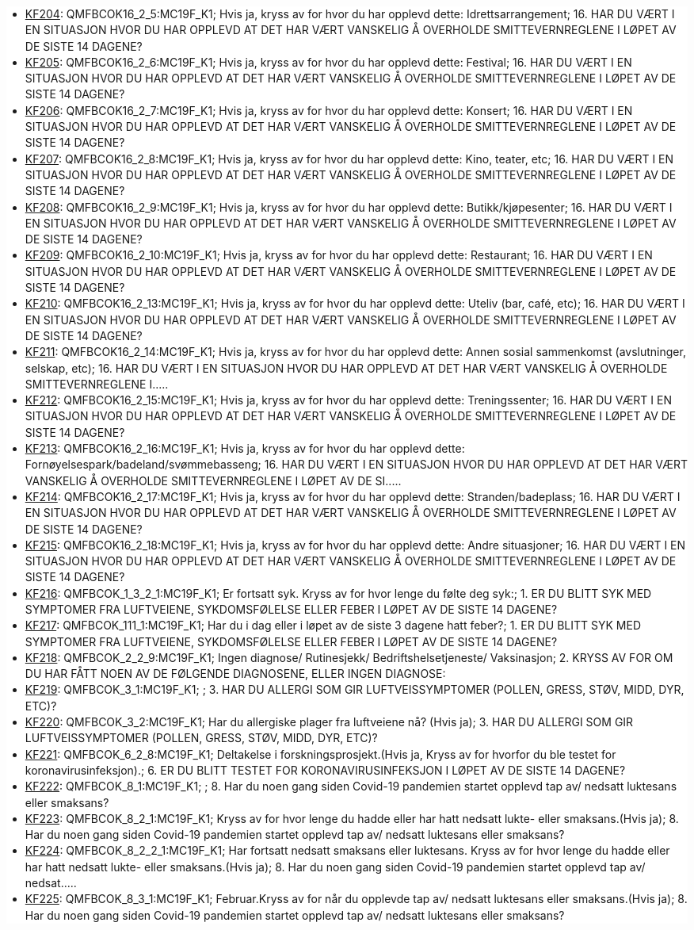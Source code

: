 - [KF204](Ungdom_duplikater_Runde11.md#KF204): QMFBCOK16_2_5:MC19F_K1; Hvis ja, kryss av for hvor du har opplevd dette: Idrettsarrangement; 16. HAR DU VÆRT I EN SITUASJON HVOR DU HAR OPPLEVD AT DET HAR VÆRT VANSKELIG Å OVERHOLDE SMITTEVERNREGLENE I LØPET AV DE SISTE 14 DAGENE?
- [KF205](Ungdom_duplikater_Runde11.md#KF205): QMFBCOK16_2_6:MC19F_K1; Hvis ja, kryss av for hvor du har opplevd dette: Festival; 16. HAR DU VÆRT I EN SITUASJON HVOR DU HAR OPPLEVD AT DET HAR VÆRT VANSKELIG Å OVERHOLDE SMITTEVERNREGLENE I LØPET AV DE SISTE 14 DAGENE?
- [KF206](Ungdom_duplikater_Runde11.md#KF206): QMFBCOK16_2_7:MC19F_K1; Hvis ja, kryss av for hvor du har opplevd dette: Konsert; 16. HAR DU VÆRT I EN SITUASJON HVOR DU HAR OPPLEVD AT DET HAR VÆRT VANSKELIG Å OVERHOLDE SMITTEVERNREGLENE I LØPET AV DE SISTE 14 DAGENE?
- [KF207](Ungdom_duplikater_Runde11.md#KF207): QMFBCOK16_2_8:MC19F_K1; Hvis ja, kryss av for hvor du har opplevd dette: Kino, teater, etc; 16. HAR DU VÆRT I EN SITUASJON HVOR DU HAR OPPLEVD AT DET HAR VÆRT VANSKELIG Å OVERHOLDE SMITTEVERNREGLENE I LØPET AV DE SISTE 14 DAGENE?
- [KF208](Ungdom_duplikater_Runde11.md#KF208): QMFBCOK16_2_9:MC19F_K1; Hvis ja, kryss av for hvor du har opplevd dette: Butikk/kjøpesenter; 16. HAR DU VÆRT I EN SITUASJON HVOR DU HAR OPPLEVD AT DET HAR VÆRT VANSKELIG Å OVERHOLDE SMITTEVERNREGLENE I LØPET AV DE SISTE 14 DAGENE?
- [KF209](Ungdom_duplikater_Runde11.md#KF209): QMFBCOK16_2_10:MC19F_K1; Hvis ja, kryss av for hvor du har opplevd dette: Restaurant; 16. HAR DU VÆRT I EN SITUASJON HVOR DU HAR OPPLEVD AT DET HAR VÆRT VANSKELIG Å OVERHOLDE SMITTEVERNREGLENE I LØPET AV DE SISTE 14 DAGENE?
- [KF210](Ungdom_duplikater_Runde11.md#KF210): QMFBCOK16_2_13:MC19F_K1; Hvis ja, kryss av for hvor du har opplevd dette: Uteliv (bar, café, etc); 16. HAR DU VÆRT I EN SITUASJON HVOR DU HAR OPPLEVD AT DET HAR VÆRT VANSKELIG Å OVERHOLDE SMITTEVERNREGLENE I LØPET AV DE SISTE 14 DAGENE?
- [KF211](Ungdom_duplikater_Runde11.md#KF211): QMFBCOK16_2_14:MC19F_K1; Hvis ja, kryss av for hvor du har opplevd dette: Annen sosial sammenkomst (avslutninger, selskap, etc); 16. HAR DU VÆRT I EN SITUASJON HVOR DU HAR OPPLEVD AT DET HAR VÆRT VANSKELIG Å OVERHOLDE SMITTEVERNREGLENE I.....
- [KF212](Ungdom_duplikater_Runde11.md#KF212): QMFBCOK16_2_15:MC19F_K1; Hvis ja, kryss av for hvor du har opplevd dette: Treningssenter; 16. HAR DU VÆRT I EN SITUASJON HVOR DU HAR OPPLEVD AT DET HAR VÆRT VANSKELIG Å OVERHOLDE SMITTEVERNREGLENE I LØPET AV DE SISTE 14 DAGENE?
- [KF213](Ungdom_duplikater_Runde11.md#KF213): QMFBCOK16_2_16:MC19F_K1; Hvis ja, kryss av for hvor du har opplevd dette: Fornøyelsespark/badeland/svømmebasseng; 16. HAR DU VÆRT I EN SITUASJON HVOR DU HAR OPPLEVD AT DET HAR VÆRT VANSKELIG Å OVERHOLDE SMITTEVERNREGLENE I LØPET AV DE SI.....
- [KF214](Ungdom_duplikater_Runde11.md#KF214): QMFBCOK16_2_17:MC19F_K1; Hvis ja, kryss av for hvor du har opplevd dette: Stranden/badeplass; 16. HAR DU VÆRT I EN SITUASJON HVOR DU HAR OPPLEVD AT DET HAR VÆRT VANSKELIG Å OVERHOLDE SMITTEVERNREGLENE I LØPET AV DE SISTE 14 DAGENE?
- [KF215](Ungdom_duplikater_Runde11.md#KF215): QMFBCOK16_2_18:MC19F_K1; Hvis ja, kryss av for hvor du har opplevd dette: Andre situasjoner; 16. HAR DU VÆRT I EN SITUASJON HVOR DU HAR OPPLEVD AT DET HAR VÆRT VANSKELIG Å OVERHOLDE SMITTEVERNREGLENE I LØPET AV DE SISTE 14 DAGENE?
- [KF216](Ungdom_duplikater_Runde11.md#KF216): QMFBCOK_1_3_2_1:MC19F_K1; Er fortsatt syk. Kryss av for hvor lenge du følte deg syk:; 1. ER DU BLITT SYK MED SYMPTOMER FRA LUFTVEIENE, SYKDOMSFØLELSE ELLER FEBER I LØPET AV DE SISTE 14 DAGENE?
- [KF217](Ungdom_duplikater_Runde11.md#KF217): QMFBCOK_111_1:MC19F_K1; Har du i dag eller i løpet av de siste 3 dagene hatt feber?; 1. ER DU BLITT SYK MED SYMPTOMER FRA LUFTVEIENE, SYKDOMSFØLELSE ELLER FEBER I LØPET AV DE SISTE 14 DAGENE?
- [KF218](Ungdom_duplikater_Runde11.md#KF218): QMFBCOK_2_2_9:MC19F_K1; Ingen diagnose/ Rutinesjekk/ Bedriftshelsetjeneste/ Vaksinasjon; 2. KRYSS AV FOR OM DU HAR FÅTT NOEN AV DE FØLGENDE DIAGNOSENE, ELLER INGEN DIAGNOSE:
- [KF219](Ungdom_duplikater_Runde11.md#KF219): QMFBCOK_3_1:MC19F_K1; ; 3. HAR DU ALLERGI SOM GIR LUFTVEISSYMPTOMER (POLLEN, GRESS, STØV, MIDD, DYR, ETC)?
- [KF220](Ungdom_duplikater_Runde11.md#KF220): QMFBCOK_3_2:MC19F_K1; Har du allergiske plager fra luftveiene nå? (Hvis ja); 3. HAR DU ALLERGI SOM GIR LUFTVEISSYMPTOMER (POLLEN, GRESS, STØV, MIDD, DYR, ETC)?
- [KF221](Ungdom_duplikater_Runde11.md#KF221): QMFBCOK_6_2_8:MC19F_K1; Deltakelse i forskningsprosjekt.(Hvis ja, Kryss av for hvorfor du ble testet for koronavirusinfeksjon).; 6. ER DU BLITT TESTET FOR KORONAVIRUSINFEKSJON I LØPET AV DE SISTE 14 DAGENE?
- [KF222](Ungdom_duplikater_Runde11.md#KF222): QMFBCOK_8_1:MC19F_K1; ; 8. Har du noen gang siden Covid-19 pandemien startet opplevd tap av/ nedsatt luktesans eller smaksans?
- [KF223](Ungdom_duplikater_Runde11.md#KF223): QMFBCOK_8_2_1:MC19F_K1; Kryss av for hvor lenge du hadde eller har hatt nedsatt lukte- eller smaksans.(Hvis ja); 8. Har du noen gang siden Covid-19 pandemien startet opplevd tap av/ nedsatt luktesans eller smaksans?
- [KF224](Ungdom_duplikater_Runde11.md#KF224): QMFBCOK_8_2_2_1:MC19F_K1; Har fortsatt nedsatt smaksans eller luktesans. Kryss av for hvor lenge du hadde eller har hatt nedsatt lukte- eller smaksans.(Hvis ja); 8. Har du noen gang siden Covid-19 pandemien startet opplevd tap av/ nedsat.....
- [KF225](Ungdom_duplikater_Runde11.md#KF225): QMFBCOK_8_3_1:MC19F_K1; Februar.Kryss av for når du opplevde tap av/ nedsatt luktesans eller smaksans.(Hvis ja); 8. Har du noen gang siden Covid-19 pandemien startet opplevd tap av/ nedsatt luktesans eller smaksans?